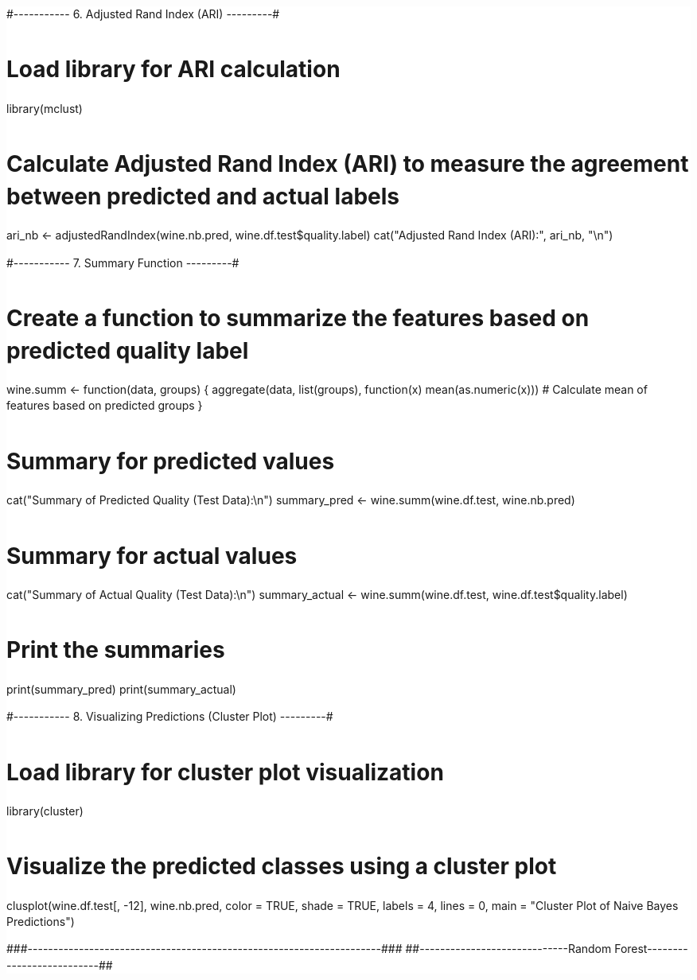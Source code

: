   
  #----------- 6. Adjusted Rand Index (ARI) ---------#
  
  # Load library for ARI calculation
  library(mclust)
  
  # Calculate Adjusted Rand Index (ARI) to measure the agreement between predicted and actual labels
  ari_nb <- adjustedRandIndex(wine.nb.pred, wine.df.test$quality.label)
  cat("Adjusted Rand Index (ARI):", ari_nb, "\n")
  
  
  #----------- 7. Summary Function ---------#
  
  # Create a function to summarize the features based on predicted quality label
  wine.summ <- function(data, groups) {
    aggregate(data, list(groups), function(x) mean(as.numeric(x)))  # Calculate mean of features based on predicted groups
  }
  
  # Summary for predicted values
  cat("Summary of Predicted Quality (Test Data):\n")
  summary_pred <- wine.summ(wine.df.test, wine.nb.pred)
  
  # Summary for actual values
  cat("Summary of Actual Quality (Test Data):\n")
  summary_actual <- wine.summ(wine.df.test, wine.df.test$quality.label)
  
  # Print the summaries
  print(summary_pred)
  print(summary_actual)

  #----------- 8. Visualizing Predictions (Cluster Plot) ---------#
  
  # Load library for cluster plot visualization
  library(cluster)
  
  # Visualize the predicted classes using a cluster plot
  clusplot(wine.df.test[, -12], wine.nb.pred, color = TRUE, shade = TRUE, labels = 4, lines = 0, 
           main = "Cluster Plot of Naive Bayes Predictions")

  
  
###---------------------------------------------------------------------###
##-----------------------------Random Forest--------------------------##

